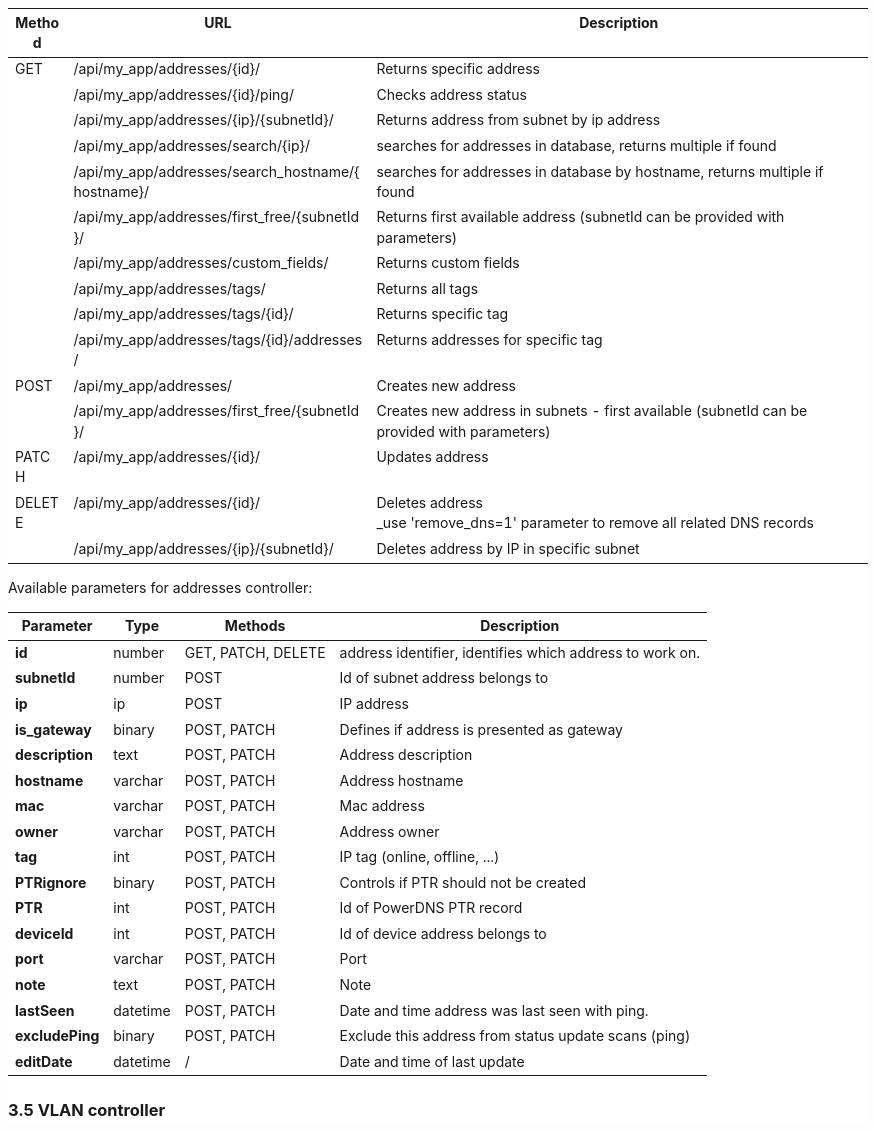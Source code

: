 Method | URL                                               | Description
-------|---------------------------------------------------|--------------------------------------------------------------------------------------------
GET    | /api/my_app/addresses/{id}/                       | Returns specific address
&nbsp; | /api/my_app/addresses/{id}/ping/                  | Checks address status
&nbsp; | /api/my_app/addresses/{ip}/{subnetId}/            | Returns address from subnet by ip address
&nbsp; | /api/my_app/addresses/search/{ip}/                | searches for addresses in database, returns multiple if found
&nbsp; | /api/my_app/addresses/search_hostname/{hostname}/ | searches for addresses in database by hostname, returns multiple if found
&nbsp; | /api/my_app/addresses/first_free/{subnetId}/      | Returns first available address (subnetId can be provided with parameters)
&nbsp; | /api/my_app/addresses/custom_fields/              | Returns custom fields
&nbsp; | /api/my_app/addresses/tags/                       | Returns all tags
&nbsp; | /api/my_app/addresses/tags/{id}/                  | Returns specific tag
&nbsp; | /api/my_app/addresses/tags/{id}/addresses/        | Returns addresses for specific tag
POST   | /api/my_app/addresses/                            | Creates new address
&nbsp; | /api/my_app/addresses/first_free/{subnetId}/      | Creates new address in subnets - first available (subnetId can be provided with parameters)
PATCH  | /api/my_app/addresses/{id}/                       | Updates address
DELETE | /api/my_app/addresses/{id}/                       | Deletes address<br> _use 'remove_dns=1' parameter to remove all related DNS records
&nbsp; | /api/my_app/addresses/{ip}/{subnetId}/            | Deletes address by IP in specific subnet

Available parameters for addresses controller:

Parameter       | Type     | Methods            | Description
----------------|----------|--------------------|--------------------------------------------------------
**id**          | number   | GET, PATCH, DELETE | address identifier, identifies which address to work on.
**subnetId**    | number   | POST               | Id of subnet address belongs to
**ip**          | ip       | POST               | IP address
**is_gateway**  | binary   | POST, PATCH        | Defines if address is presented as gateway
**description** | text     | POST, PATCH        | Address description
**hostname**    | varchar  | POST, PATCH        | Address hostname
**mac**         | varchar  | POST, PATCH        | Mac address
**owner**       | varchar  | POST, PATCH        | Address owner
**tag**         | int      | POST, PATCH        | IP tag (online, offline, ...)
**PTRignore**   | binary   | POST, PATCH        | Controls if PTR should not be created
**PTR**         | int      | POST, PATCH        | Id of PowerDNS PTR record
**deviceId**    | int      | POST, PATCH        | Id of device address belongs to
**port**        | varchar  | POST, PATCH        | Port
**note**        | text     | POST, PATCH        | Note
**lastSeen**    | datetime | POST, PATCH        | Date and time address was last seen with ping.
**excludePing** | binary   | POST, PATCH        | Exclude this address from status update scans (ping)
**editDate**    | datetime | /                  | Date and time of last update

### 3.5 VLAN controller
